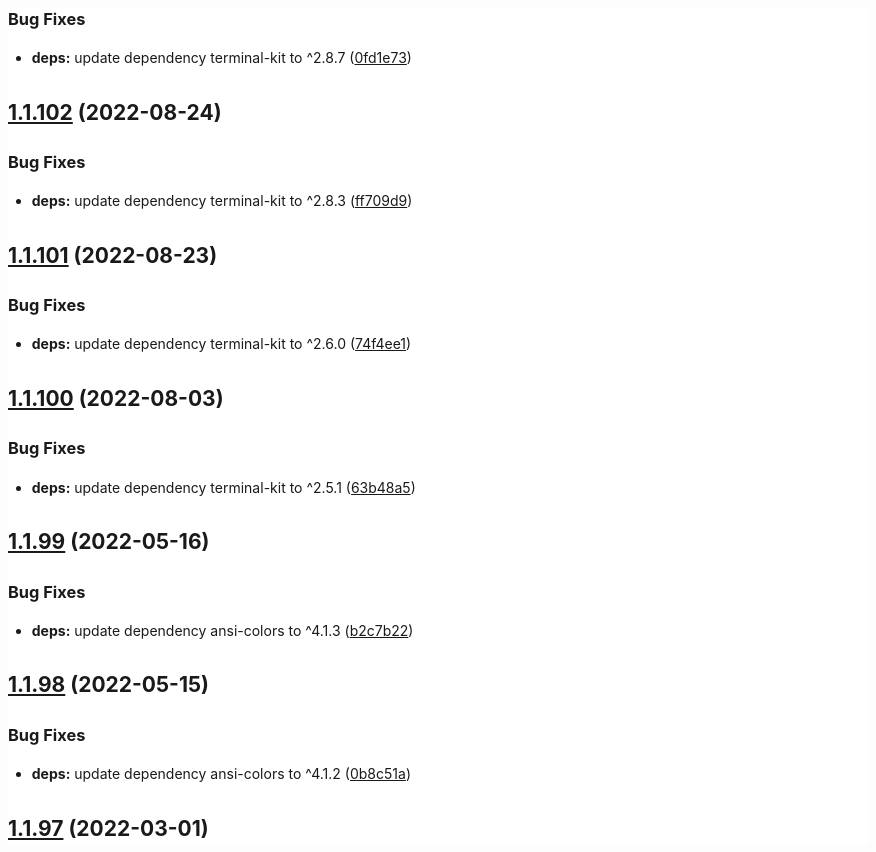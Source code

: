 
### Bug Fixes

* **deps:** update dependency terminal-kit to ^2.8.7 ([0fd1e73](https://github.com/UziTech/tonybrix/commit/0fd1e73a38b0932e60711c2a4fcb4893efbb16d4))

## [1.1.102](https://github.com/UziTech/tonybrix/compare/v1.1.101...v1.1.102) (2022-08-24)


### Bug Fixes

* **deps:** update dependency terminal-kit to ^2.8.3 ([ff709d9](https://github.com/UziTech/tonybrix/commit/ff709d945975b4c66c2b03b827ab5a955d2a94d7))

## [1.1.101](https://github.com/UziTech/tonybrix/compare/v1.1.100...v1.1.101) (2022-08-23)


### Bug Fixes

* **deps:** update dependency terminal-kit to ^2.6.0 ([74f4ee1](https://github.com/UziTech/tonybrix/commit/74f4ee12215e574415ad5a33714ed1ee9d2c5d9d))

## [1.1.100](https://github.com/UziTech/tonybrix/compare/v1.1.99...v1.1.100) (2022-08-03)


### Bug Fixes

* **deps:** update dependency terminal-kit to ^2.5.1 ([63b48a5](https://github.com/UziTech/tonybrix/commit/63b48a5bdbba372c610733608f9ca0c67614a8a5))

## [1.1.99](https://github.com/UziTech/tonybrix/compare/v1.1.98...v1.1.99) (2022-05-16)


### Bug Fixes

* **deps:** update dependency ansi-colors to ^4.1.3 ([b2c7b22](https://github.com/UziTech/tonybrix/commit/b2c7b22df89fd6ec323f9ccb2e1546c94944d714))

## [1.1.98](https://github.com/UziTech/tonybrix/compare/v1.1.97...v1.1.98) (2022-05-15)


### Bug Fixes

* **deps:** update dependency ansi-colors to ^4.1.2 ([0b8c51a](https://github.com/UziTech/tonybrix/commit/0b8c51a13a7185c57a37dac266ae7cc07006cd60))

## [1.1.97](https://github.com/UziTech/tonybrix/compare/v1.1.96...v1.1.97) (2022-03-01)
